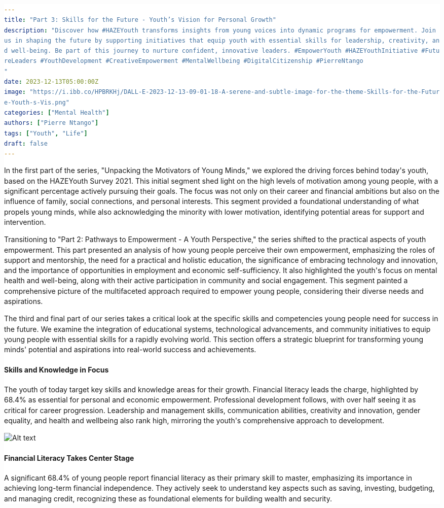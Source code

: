 ```yaml
---
title: "Part 3: Skills for the Future - Youth’s Vision for Personal Growth"
description: "Discover how #HAZEYouth transforms insights from young voices into dynamic programs for empowerment. Join us in shaping the future by supporting initiatives that equip youth with essential skills for leadership, creativity, and well-being. Be part of this journey to nurture confident, innovative leaders. #EmpowerYouth #HAZEYouthInitiative #FutureLeaders #YouthDevelopment #CreativeEmpowerment #MentalWellbeing #DigitalCitizenship #PierreNtango
"
date: 2023-12-13T05:00:00Z
image: "https://i.ibb.co/HPBRKHj/DALL-E-2023-12-13-09-01-18-A-serene-and-subtle-image-for-the-theme-Skills-for-the-Future-Youth-s-Vis.png"
categories: ["Mental Health"]
authors: ["Pierre Ntango"]
tags: ["Youth", "Life"]
draft: false
---
```


In the first part of the series, "Unpacking the Motivators of Young Minds," we explored the driving forces behind today's youth, based on the HAZEYouth Survey 2021. This initial segment shed light on the high levels of motivation among young people, with a significant percentage actively pursuing their goals. The focus was not only on their career and financial ambitions but also on the influence of family, social connections, and personal interests. This segment provided a foundational understanding of what propels young minds, while also acknowledging the minority with lower motivation, identifying potential areas for support and intervention.

Transitioning to "Part 2: Pathways to Empowerment - A Youth Perspective," the series shifted to the practical aspects of youth empowerment. This part presented an analysis of how young people perceive their own empowerment, emphasizing the roles of support and mentorship, the need for a practical and holistic education, the significance of embracing technology and innovation, and the importance of opportunities in employment and economic self-sufficiency. It also highlighted the youth's focus on mental health and well-being, along with their active participation in community and social engagement. This segment painted a comprehensive picture of the multifaceted approach required to empower young people, considering their diverse needs and aspirations.

The third and final part of our series takes a critical look at the specific skills and competencies young people need for success in the future. We examine the integration of educational systems, technological advancements, and community initiatives to equip young people with essential skills for a rapidly evolving world. This section offers a strategic blueprint for transforming young minds' potential and aspirations into real-world success and achievements.

#### Skills and Knowledge in Focus
The youth of today target key skills and knowledge areas for their growth. Financial literacy leads the charge, highlighted by 68.4% as essential for personal and economic empowerment. Professional development follows, with over half seeing it as critical for career progression. Leadership and management skills, communication abilities, creativity and innovation, gender equality, and health and wellbeing also rank high, mirroring the youth's comprehensive approach to development.



 ![Alt text](https://i.ibb.co/tHKnG2G/chart8.jpg)

#### Financial Literacy Takes Center Stage
A significant 68.4% of young people report financial literacy as their primary skill to master, emphasizing its importance in achieving long-term financial independence. They actively seek to understand key aspects such as saving, investing, budgeting, and managing credit, recognizing these as foundational elements for building wealth and security.
